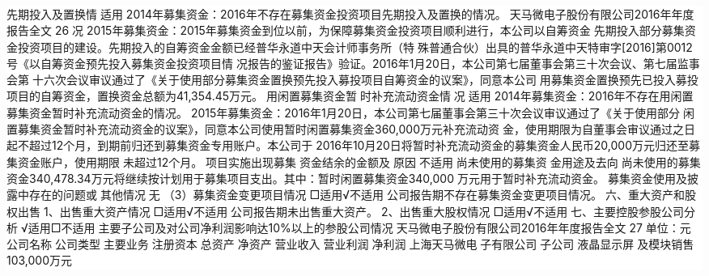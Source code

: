 先期投入及置换情
适用
2014年募集资金：2016年不存在募集资金投资项目先期投入及置换的情况。
天马微电子股份有限公司2016年年度报告全文
26
况
2015年募集资金：2015年募集资金到位以前，为保障募集资金投资项目顺利进行，本公司以自筹资金
先期投入部分募集资金投资项目的建设。先期投入的自筹资金金额已经普华永道中天会计师事务所（特
殊普通合伙）出具的普华永道中天特审字[2016]第0012号《以自筹资金预先投入募集资金投资项目情
况报告的鉴证报告》验证。2016年1月20日，本公司第七届董事会第三十次会议、第七届监事会第
十六次会议审议通过了《关于使用部分募集资金置换预先投入募投项目自筹资金的议案》，同意本公司
用募集资金置换预先已投入募投项目的自筹资金，置换资金总额为41,354.45万元。
用闲置募集资金暂
时补充流动资金情
况
适用
2014年募集资金：2016年不存在用闲置募集资金暂时补充流动资金的情况。
2015年募集资金：2016年1月20日，本公司第七届董事会第三十次会议审议通过了《关于使用部分
闲置募集资金暂时补充流动资金的议案》，同意本公司使用暂时闲置募集资金360,000万元补充流动资
金，使用期限为自董事会审议通过之日起不超过12个月，到期前归还到募集资金专用账户。本公司于
2016年10月20日将暂时补充流动资金的募集资金人民币20,000万元归还至募集资金账户，使用期限
未超过12个月。
项目实施出现募集
资金结余的金额及
原因
不适用
尚未使用的募集资
金用途及去向
尚未使用的募集资金340,478.34万元将继续按计划用于募集项目支出。其中：暂时闲置募集资金340,000
万元用于暂时补充流动资金。
募集资金使用及披
露中存在的问题或
其他情况
无
（3）募集资金变更项目情况
□适用√不适用
公司报告期不存在募集资金变更项目情况。
六、重大资产和股权出售
1、出售重大资产情况
□适用√不适用
公司报告期未出售重大资产。
2、出售重大股权情况
□适用√不适用
七、主要控股参股公司分析
√适用□不适用
主要子公司及对公司净利润影响达10%以上的参股公司情况
天马微电子股份有限公司2016年年度报告全文
27
单位：元
公司名称
公司类型
主要业务
注册资本
总资产
净资产
营业收入
营业利润
净利润
上海天马微电
子有限公司
子公司
液晶显示屏
及模块销售
103,000万元